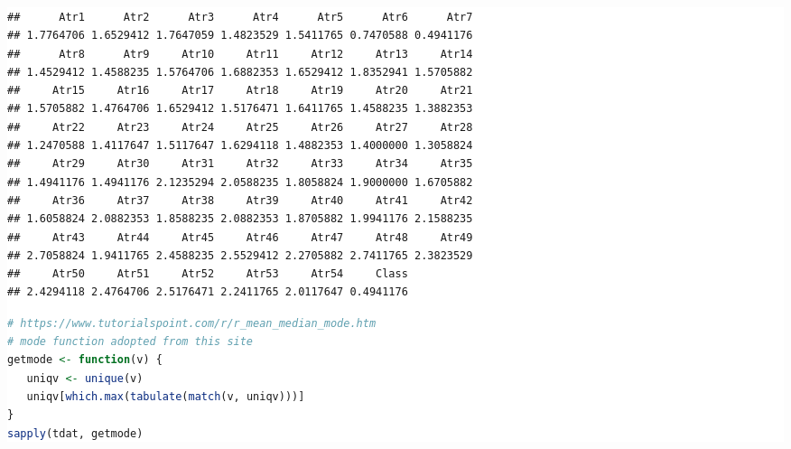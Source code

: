     ##      Atr1      Atr2      Atr3      Atr4      Atr5      Atr6      Atr7 
    ## 1.7764706 1.6529412 1.7647059 1.4823529 1.5411765 0.7470588 0.4941176 
    ##      Atr8      Atr9     Atr10     Atr11     Atr12     Atr13     Atr14 
    ## 1.4529412 1.4588235 1.5764706 1.6882353 1.6529412 1.8352941 1.5705882 
    ##     Atr15     Atr16     Atr17     Atr18     Atr19     Atr20     Atr21 
    ## 1.5705882 1.4764706 1.6529412 1.5176471 1.6411765 1.4588235 1.3882353 
    ##     Atr22     Atr23     Atr24     Atr25     Atr26     Atr27     Atr28 
    ## 1.2470588 1.4117647 1.5117647 1.6294118 1.4882353 1.4000000 1.3058824 
    ##     Atr29     Atr30     Atr31     Atr32     Atr33     Atr34     Atr35 
    ## 1.4941176 1.4941176 2.1235294 2.0588235 1.8058824 1.9000000 1.6705882 
    ##     Atr36     Atr37     Atr38     Atr39     Atr40     Atr41     Atr42 
    ## 1.6058824 2.0882353 1.8588235 2.0882353 1.8705882 1.9941176 2.1588235 
    ##     Atr43     Atr44     Atr45     Atr46     Atr47     Atr48     Atr49 
    ## 2.7058824 1.9411765 2.4588235 2.5529412 2.2705882 2.7411765 2.3823529 
    ##     Atr50     Atr51     Atr52     Atr53     Atr54     Class 
    ## 2.4294118 2.4764706 2.5176471 2.2411765 2.0117647 0.4941176

``` r
# https://www.tutorialspoint.com/r/r_mean_median_mode.htm
# mode function adopted from this site
getmode <- function(v) {
   uniqv <- unique(v)
   uniqv[which.max(tabulate(match(v, uniqv)))]
}
sapply(tdat, getmode)
```
